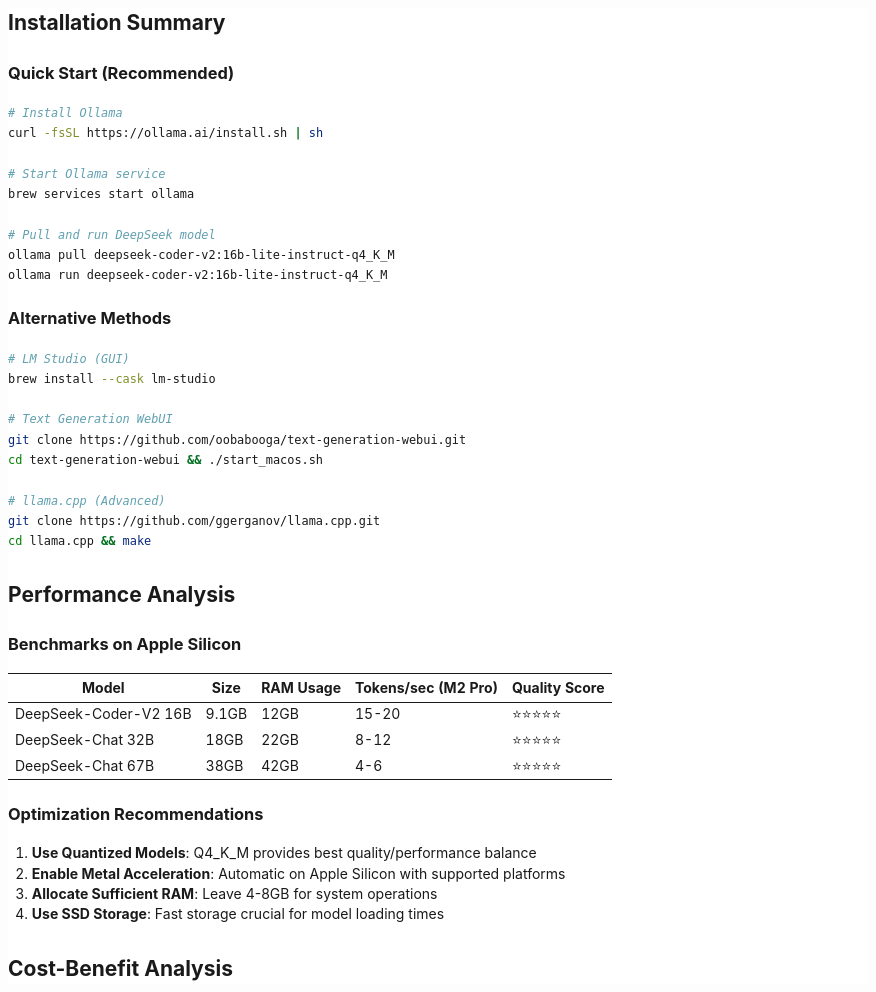 ## Installation Summary

### Quick Start (Recommended)
```bash
# Install Ollama
curl -fsSL https://ollama.ai/install.sh | sh

# Start Ollama service
brew services start ollama

# Pull and run DeepSeek model
ollama pull deepseek-coder-v2:16b-lite-instruct-q4_K_M
ollama run deepseek-coder-v2:16b-lite-instruct-q4_K_M
```

### Alternative Methods
```bash
# LM Studio (GUI)
brew install --cask lm-studio

# Text Generation WebUI
git clone https://github.com/oobabooga/text-generation-webui.git
cd text-generation-webui && ./start_macos.sh

# llama.cpp (Advanced)
git clone https://github.com/ggerganov/llama.cpp.git
cd llama.cpp && make
```

## Performance Analysis

### Benchmarks on Apple Silicon

| Model | Size | RAM Usage | Tokens/sec (M2 Pro) | Quality Score |
|-------|------|-----------|---------------------|---------------|
| DeepSeek-Coder-V2 16B | 9.1GB | 12GB | 15-20 | ⭐⭐⭐⭐⭐ |
| DeepSeek-Chat 32B | 18GB | 22GB | 8-12 | ⭐⭐⭐⭐⭐ |
| DeepSeek-Chat 67B | 38GB | 42GB | 4-6 | ⭐⭐⭐⭐⭐ |

### Optimization Recommendations

1. **Use Quantized Models**: Q4_K_M provides best quality/performance balance
2. **Enable Metal Acceleration**: Automatic on Apple Silicon with supported platforms
3. **Allocate Sufficient RAM**: Leave 4-8GB for system operations
4. **Use SSD Storage**: Fast storage crucial for model loading times

## Cost-Benefit Analysis
